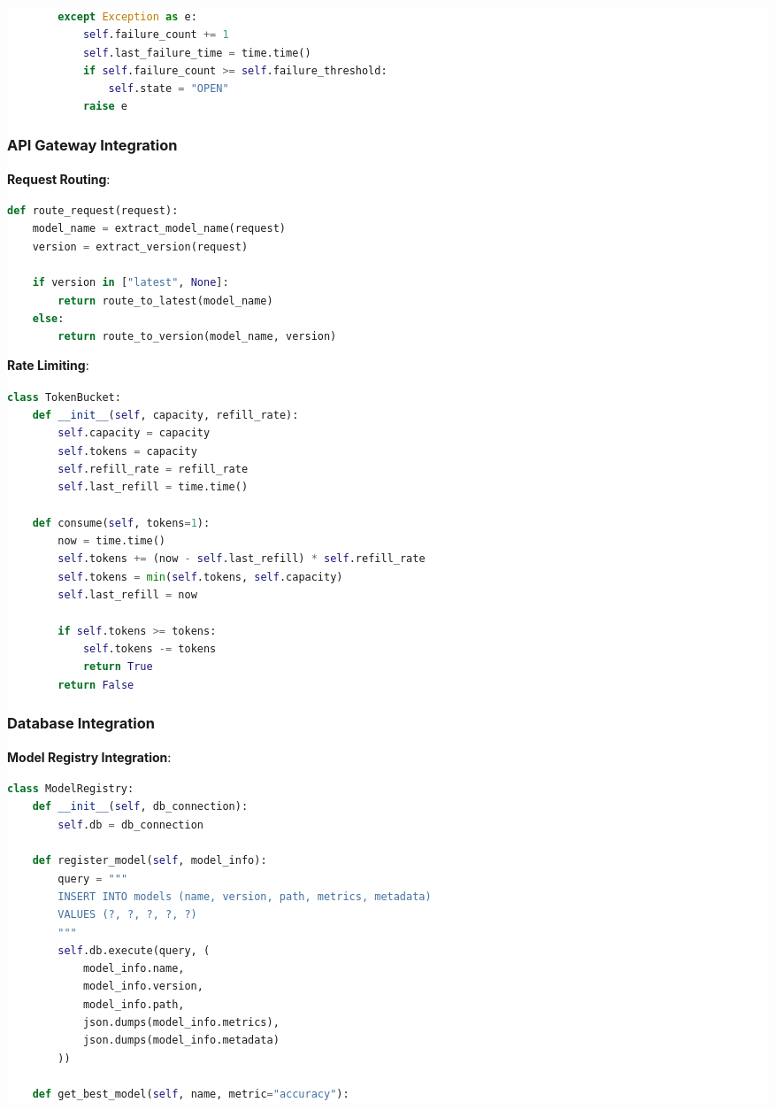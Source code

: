 ```python
        except Exception as e:
            self.failure_count += 1
            self.last_failure_time = time.time()
            if self.failure_count >= self.failure_threshold:
                self.state = "OPEN"
            raise e
```

### API Gateway Integration

**Request Routing**:
```python
def route_request(request):
    model_name = extract_model_name(request)
    version = extract_version(request)
    
    if version in ["latest", None]:
        return route_to_latest(model_name)
    else:
        return route_to_version(model_name, version)
```

**Rate Limiting**:
```python
class TokenBucket:
    def __init__(self, capacity, refill_rate):
        self.capacity = capacity
        self.tokens = capacity
        self.refill_rate = refill_rate
        self.last_refill = time.time()
    
    def consume(self, tokens=1):
        now = time.time()
        self.tokens += (now - self.last_refill) * self.refill_rate
        self.tokens = min(self.tokens, self.capacity)
        self.last_refill = now
        
        if self.tokens >= tokens:
            self.tokens -= tokens
            return True
        return False
```

### Database Integration

**Model Registry Integration**:
```python
class ModelRegistry:
    def __init__(self, db_connection):
        self.db = db_connection
    
    def register_model(self, model_info):
        query = """
        INSERT INTO models (name, version, path, metrics, metadata)
        VALUES (?, ?, ?, ?, ?)
        """
        self.db.execute(query, (
            model_info.name,
            model_info.version,
            model_info.path,
            json.dumps(model_info.metrics),
            json.dumps(model_info.metadata)
        ))
    
    def get_best_model(self, name, metric="accuracy"):
```